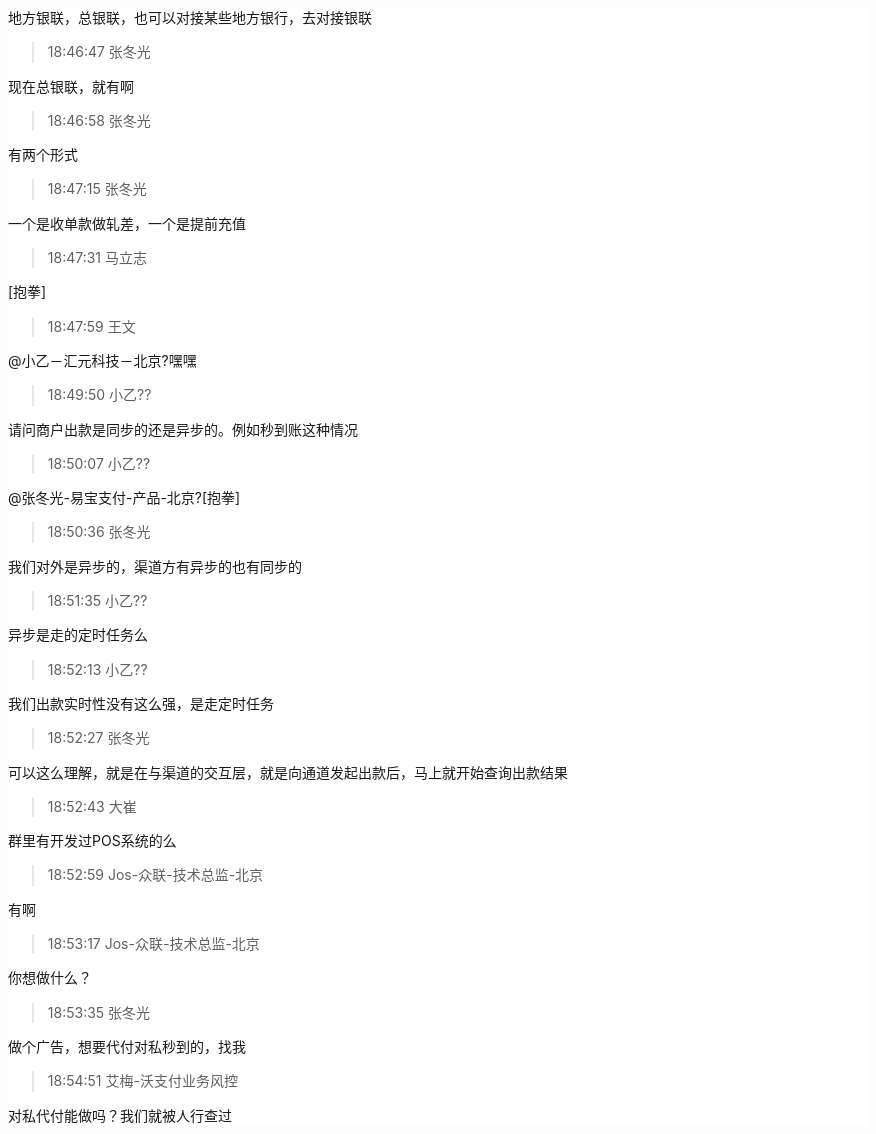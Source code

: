 地方银联，总银联，也可以对接某些地方银行，去对接银联  
   
> 18:46:47  张冬光  
   
现在总银联，就有啊  
   
> 18:46:58  张冬光  
   
有两个形式  
   
> 18:47:15  张冬光  
   
一个是收单款做轧差，一个是提前充值  
   
> 18:47:31  马立志  
   
[抱拳]  
   
> 18:47:59  王文  
   
@小乙－汇元科技－北京?嘿嘿  
   
> 18:49:50  小乙??  
   
请问商户出款是同步的还是异步的。例如秒到账这种情况  
   
> 18:50:07  小乙??  
   
@张冬光-易宝支付-产品-北京?[抱拳]  
   
> 18:50:36  张冬光  
   
我们对外是异步的，渠道方有异步的也有同步的  
   
> 18:51:35  小乙??  
   
异步是走的定时任务么  
   
> 18:52:13  小乙??  
   
我们出款实时性没有这么强，是走定时任务  
   
> 18:52:27  张冬光  
   
可以这么理解，就是在与渠道的交互层，就是向通道发起出款后，马上就开始查询出款结果  
   
> 18:52:43  大崔  
   
群里有开发过POS系统的么  
   
> 18:52:59  Jos-众联-技术总监-北京  
   
有啊  
   
> 18:53:17  Jos-众联-技术总监-北京  
   
你想做什么？  
   
> 18:53:35  张冬光  
   
做个广告，想要代付对私秒到的，找我  
   
> 18:54:51  艾梅-沃支付业务风控  
   
对私代付能做吗？我们就被人行查过  
   
